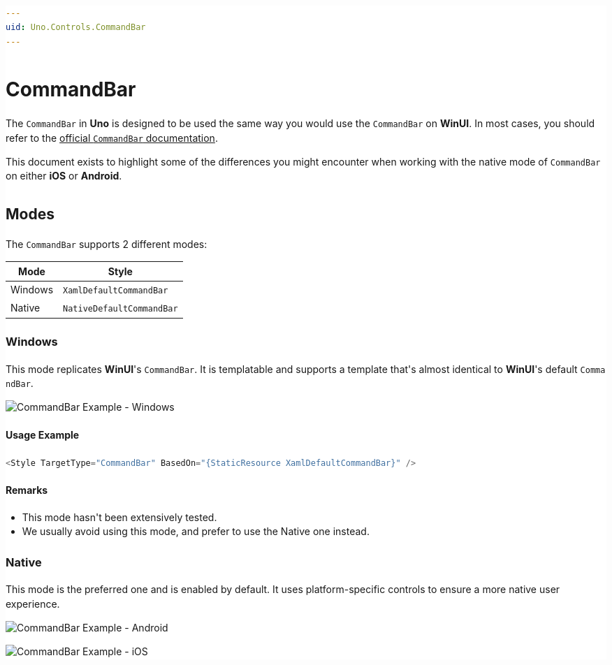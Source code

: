 ```yaml
---
uid: Uno.Controls.CommandBar
---
```


# CommandBar

The `CommandBar` in **Uno** is designed to be used the same way you would use the `CommandBar` on **WinUI**. In most cases, you should refer to the [official `CommandBar` documentation](https://learn.microsoft.com/windows/windows-app-sdk/api/winrt/microsoft.ui.xaml.controls.commandbar).

This document exists to highlight some of the differences you might encounter when working with the native mode of `CommandBar` on either **iOS** or **Android**.

## Modes

The `CommandBar` supports 2 different modes:

| Mode    | Style                    |
|---------|--------------------------|
| Windows | `XamlDefaultCommandBar`  |
| Native  | `NativeDefaultCommandBar`|

### Windows

This mode replicates **WinUI**'s `CommandBar`. It is templatable and supports a template that's almost identical to **WinUI**'s default `CommandBar`.

![CommandBar Example - Windows](assets/commandbar/windows/example.png)

#### Usage Example

```csharp
<Style TargetType="CommandBar" BasedOn="{StaticResource XamlDefaultCommandBar}" />
```

#### Remarks

- This mode hasn't been extensively tested.
- We usually avoid using this mode, and prefer to use the Native one instead.

### Native

This mode is the preferred one and is enabled by default. It uses platform-specific controls to ensure a more native user experience.

![CommandBar Example - Android](assets/commandbar/android/example.png)

![CommandBar Example - iOS](assets/commandbar/ios/example.png)
